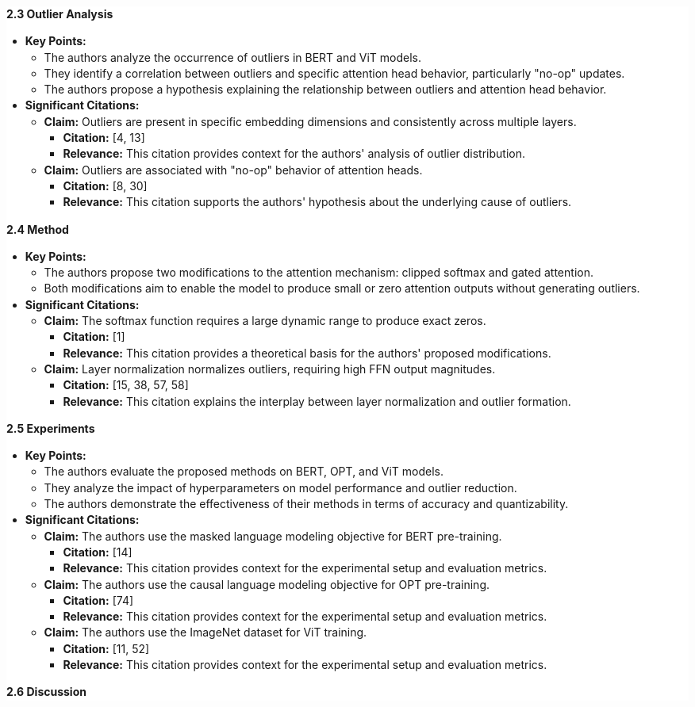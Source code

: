 **2.3 Outlier Analysis**

- **Key Points:**
    - The authors analyze the occurrence of outliers in BERT and ViT models.
    - They identify a correlation between outliers and specific attention head behavior, particularly "no-op" updates.
    - The authors propose a hypothesis explaining the relationship between outliers and attention head behavior.
- **Significant Citations:**
    - **Claim:** Outliers are present in specific embedding dimensions and consistently across multiple layers.
        - **Citation:** [4, 13]
        - **Relevance:** This citation provides context for the authors' analysis of outlier distribution.
    - **Claim:** Outliers are associated with "no-op" behavior of attention heads.
        - **Citation:** [8, 30]
        - **Relevance:** This citation supports the authors' hypothesis about the underlying cause of outliers.

**2.4 Method**

- **Key Points:**
    - The authors propose two modifications to the attention mechanism: clipped softmax and gated attention.
    - Both modifications aim to enable the model to produce small or zero attention outputs without generating outliers.
- **Significant Citations:**
    - **Claim:** The softmax function requires a large dynamic range to produce exact zeros.
        - **Citation:** [1]
        - **Relevance:** This citation provides a theoretical basis for the authors' proposed modifications.
    - **Claim:** Layer normalization normalizes outliers, requiring high FFN output magnitudes.
        - **Citation:** [15, 38, 57, 58]
        - **Relevance:** This citation explains the interplay between layer normalization and outlier formation.

**2.5 Experiments**

- **Key Points:**
    - The authors evaluate the proposed methods on BERT, OPT, and ViT models.
    - They analyze the impact of hyperparameters on model performance and outlier reduction.
    - The authors demonstrate the effectiveness of their methods in terms of accuracy and quantizability.
- **Significant Citations:**
    - **Claim:** The authors use the masked language modeling objective for BERT pre-training.
        - **Citation:** [14]
        - **Relevance:** This citation provides context for the experimental setup and evaluation metrics.
    - **Claim:** The authors use the causal language modeling objective for OPT pre-training.
        - **Citation:** [74]
        - **Relevance:** This citation provides context for the experimental setup and evaluation metrics.
    - **Claim:** The authors use the ImageNet dataset for ViT training.
        - **Citation:** [11, 52]
        - **Relevance:** This citation provides context for the experimental setup and evaluation metrics.

**2.6 Discussion**
